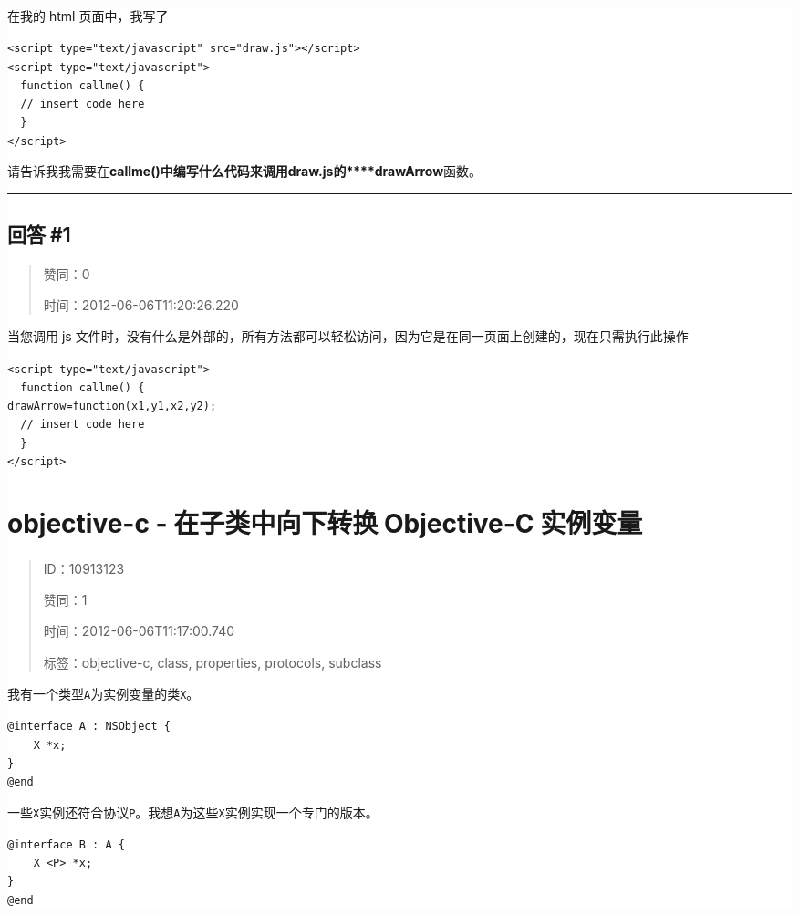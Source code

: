 在我的 html 页面中，我写了

```
<script type="text/javascript" src="draw.js"></script>
<script type="text/javascript">
  function callme() {
  // insert code here
  }
</script> 
```

请告诉我我需要在**callme()**中编写什么代码来调用**draw.js的****drawArrow**函数。

* * *

## 回答 #1

> 赞同：0
> 
> 时间：2012-06-06T11:20:26.220

当您调用 js 文件时，没有什么是外部的，所有方法都可以轻松访问，因为它是在同一页面上创建的，现在只需执行此操作

```
<script type="text/javascript">
  function callme() {
drawArrow=function(x1,y1,x2,y2);
  // insert code here
  }
</script> 
```

# objective-c - 在子类中向下转换 Objective-C 实例变量

> ID：10913123
> 
> 赞同：1
> 
> 时间：2012-06-06T11:17:00.740
> 
> 标签：objective-c, class, properties, protocols, subclass

我有一个类型`A`为实例变量的类`X`。

```
@interface A : NSObject {
    X *x;
}
@end 
```

一些`X`实例还符合协议`P`。我想`A`为这些`X`实例实现一个专门的版本。

```
@interface B : A {
    X <P> *x;
}
@end 
```
